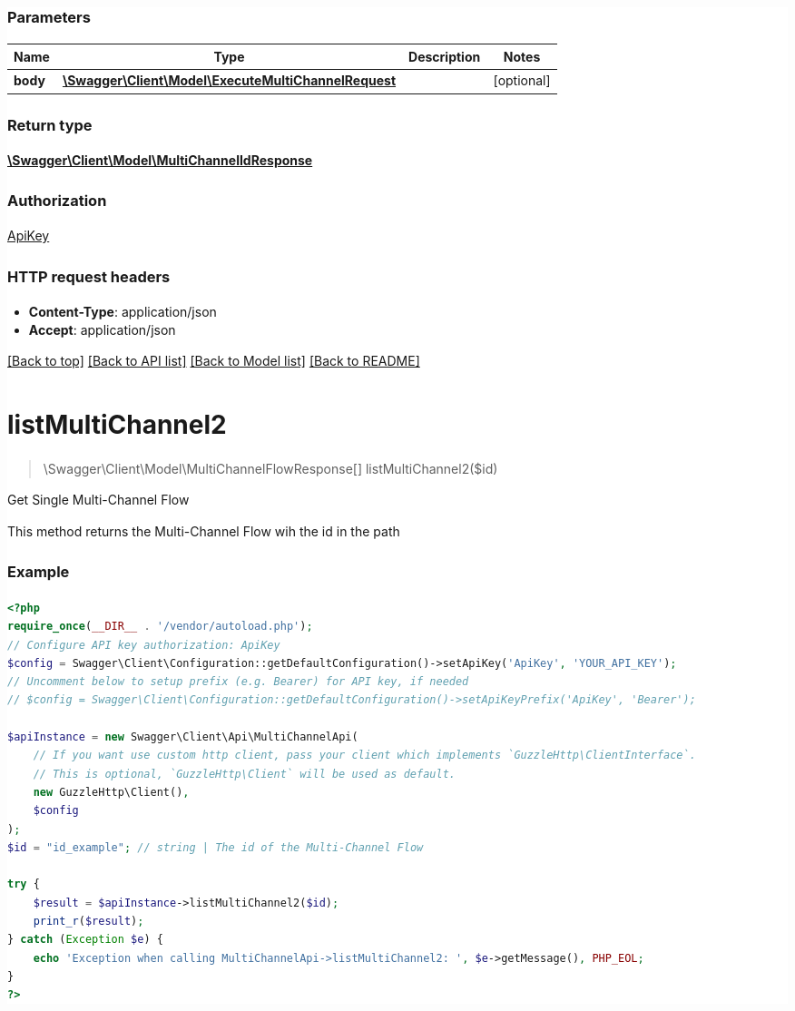 ### Parameters

Name | Type | Description  | Notes
------------- | ------------- | ------------- | -------------
 **body** | [**\Swagger\Client\Model\ExecuteMultiChannelRequest**](../Model/ExecuteMultiChannelRequest.md)|  | [optional]

### Return type

[**\Swagger\Client\Model\MultiChannelIdResponse**](../Model/MultiChannelIdResponse.md)

### Authorization

[ApiKey](../../README.md#ApiKey)

### HTTP request headers

 - **Content-Type**: application/json
 - **Accept**: application/json

[[Back to top]](#) [[Back to API list]](../../README.md#documentation-for-api-endpoints) [[Back to Model list]](../../README.md#documentation-for-models) [[Back to README]](../../README.md)

# **listMultiChannel2**
> \Swagger\Client\Model\MultiChannelFlowResponse[] listMultiChannel2($id)

Get Single Multi-Channel Flow

This method returns the Multi-Channel Flow wih the id in the path

### Example
```php
<?php
require_once(__DIR__ . '/vendor/autoload.php');
// Configure API key authorization: ApiKey
$config = Swagger\Client\Configuration::getDefaultConfiguration()->setApiKey('ApiKey', 'YOUR_API_KEY');
// Uncomment below to setup prefix (e.g. Bearer) for API key, if needed
// $config = Swagger\Client\Configuration::getDefaultConfiguration()->setApiKeyPrefix('ApiKey', 'Bearer');

$apiInstance = new Swagger\Client\Api\MultiChannelApi(
    // If you want use custom http client, pass your client which implements `GuzzleHttp\ClientInterface`.
    // This is optional, `GuzzleHttp\Client` will be used as default.
    new GuzzleHttp\Client(),
    $config
);
$id = "id_example"; // string | The id of the Multi-Channel Flow

try {
    $result = $apiInstance->listMultiChannel2($id);
    print_r($result);
} catch (Exception $e) {
    echo 'Exception when calling MultiChannelApi->listMultiChannel2: ', $e->getMessage(), PHP_EOL;
}
?>
```
